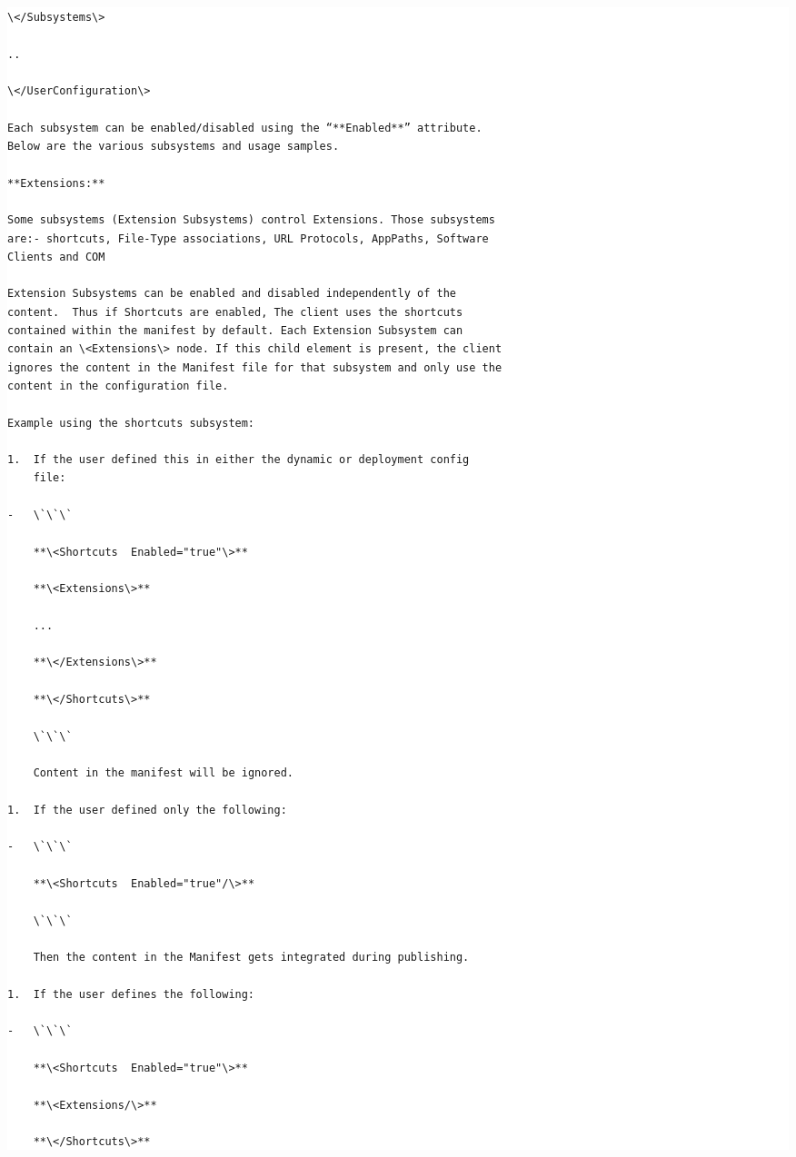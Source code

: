     \</Subsystems\>

    ..

    \</UserConfiguration\>

    Each subsystem can be enabled/disabled using the “**Enabled**” attribute.
    Below are the various subsystems and usage samples.

    **Extensions:**

    Some subsystems (Extension Subsystems) control Extensions. Those subsystems
    are:- shortcuts, File-Type associations, URL Protocols, AppPaths, Software
    Clients and COM

    Extension Subsystems can be enabled and disabled independently of the
    content.  Thus if Shortcuts are enabled, The client uses the shortcuts
    contained within the manifest by default. Each Extension Subsystem can
    contain an \<Extensions\> node. If this child element is present, the client
    ignores the content in the Manifest file for that subsystem and only use the
    content in the configuration file.

    Example using the shortcuts subsystem:

    1.  If the user defined this in either the dynamic or deployment config
        file:

    -   \`\`\`

        **\<Shortcuts  Enabled="true"\>**

        **\<Extensions\>**

        ...

        **\</Extensions\>**

        **\</Shortcuts\>**

        \`\`\`

        Content in the manifest will be ignored.   

    1.  If the user defined only the following:

    -   \`\`\`

        **\<Shortcuts  Enabled="true"/\>**

        \`\`\`

        Then the content in the Manifest gets integrated during publishing.

    1.  If the user defines the following:

    -   \`\`\`

        **\<Shortcuts  Enabled="true"\>**

        **\<Extensions/\>**

        **\</Shortcuts\>**
